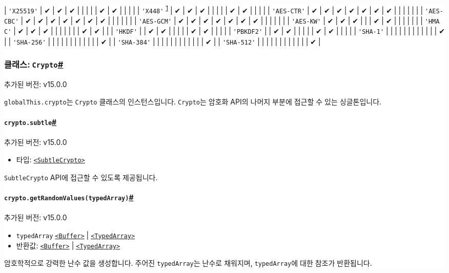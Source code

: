 | `'X25519'` | ✔ | ✔ | ✔ |  |  |  |  | ✔ | ✔ |  |  |  |
| `'X448'` <sup><a href="https://nodejs.org/docs/latest/api/webcrypto.html#user-content-fn-1" id="user-content-fnref-1-2" data-footnote-ref="" aria-describedby="footnote-label">1</a></sup> | ✔ | ✔ | ✔ |  |  |  |  | ✔ | ✔ |  |  |  |
| `'AES-CTR'` | ✔ | ✔ | ✔ | ✔ | ✔ | ✔ | ✔ |  |  |  |  |  |
| `'AES-CBC'` | ✔ | ✔ | ✔ | ✔ | ✔ | ✔ | ✔ |  |  |  |  |  |
| `'AES-GCM'` | ✔ | ✔ | ✔ | ✔ | ✔ | ✔ | ✔ |  |  |  |  |  |
| `'AES-KW'` | ✔ | ✔ | ✔ |  |  | ✔ | ✔ |  |  |  |  |  |
| `'HMAC'` | ✔ | ✔ | ✔ |  |  |  |  |  |  | ✔ | ✔ |  |
| `'HKDF'` |  | ✔ | ✔ |  |  |  |  | ✔ | ✔ |  |  |  |
| `'PBKDF2'` |  | ✔ | ✔ |  |  |  |  | ✔ | ✔ |  |  |  |
| `'SHA-1'` |  |  |  |  |  |  |  |  |  |  |  | ✔ |
| `'SHA-256'` |  |  |  |  |  |  |  |  |  |  |  | ✔ |
| `'SHA-384'` |  |  |  |  |  |  |  |  |  |  |  | ✔ |
| `'SHA-512'` |  |  |  |  |  |  |  |  |  |  |  | ✔ |


### 클래스: `Crypto`[#](https://nodejs.org/docs/latest/api/webcrypto.html#class-crypto)

추가된 버전: v15.0.0

`globalThis.crypto`는 `Crypto` 클래스의 인스턴스입니다. `Crypto`는 암호화 API의 나머지 부분에 접근할 수 있는 싱글톤입니다.


#### `crypto.subtle`[#](https://nodejs.org/docs/latest/api/webcrypto.html#cryptosubtle)

추가된 버전: v15.0.0

-   타입: [`<SubtleCrypto>`](https://nodejs.org/docs/latest/api/webcrypto.html#class-subtlecrypto)

`SubtleCrypto` API에 접근할 수 있도록 제공됩니다.


#### `crypto.getRandomValues(typedArray)`[#](https://nodejs.org/docs/latest/api/webcrypto.html#cryptogetrandomvaluestypedarray)

추가된 버전: v15.0.0

-   `typedArray` [`<Buffer>`](https://nodejs.org/docs/latest/api/buffer.html#class-buffer) | [`<TypedArray>`](https://developer.mozilla.org/en-US/docs/Web/JavaScript/Reference/Global_Objects/TypedArray)
-   반환값: [`<Buffer>`](https://nodejs.org/docs/latest/api/buffer.html#class-buffer) | [`<TypedArray>`](https://developer.mozilla.org/en-US/docs/Web/JavaScript/Reference/Global_Objects/TypedArray)

암호학적으로 강력한 난수 값을 생성합니다. 주어진 `typedArray`는 난수로 채워지며, `typedArray`에 대한 참조가 반환됩니다.
